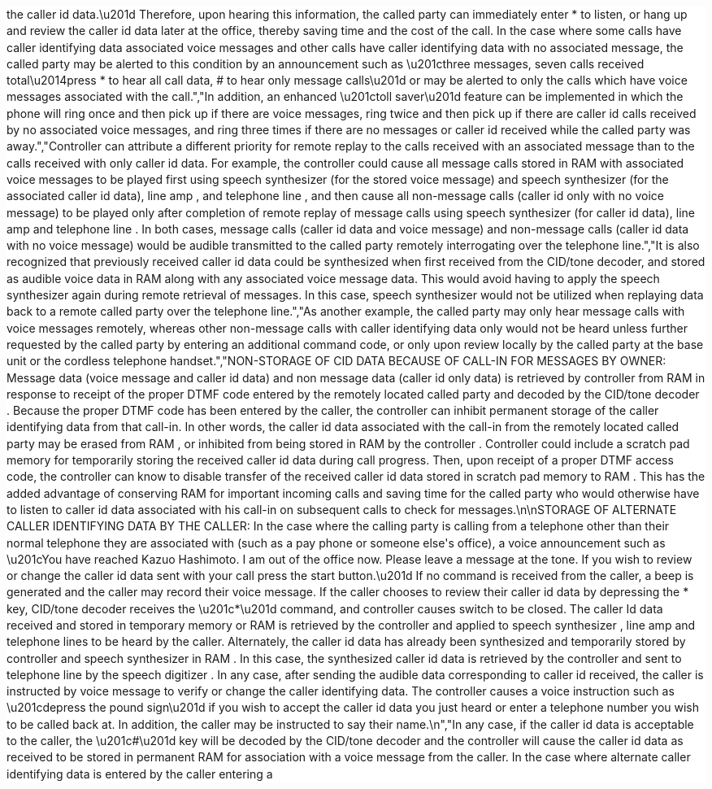 the caller id data.\u201d Therefore, upon hearing this information, the called party can immediately enter * to listen, or hang up and review the caller id data later at the office, thereby saving time and the cost of the call. In the case where some calls have caller identifying data associated voice messages and other calls have caller identifying data with no associated message, the called party may be alerted to this condition by an announcement such as \u201cthree messages, seven calls received total\u2014press * to hear all call data, # to hear only message calls\u201d or may be alerted to only the calls which have voice messages associated with the call.","In addition, an enhanced \u201ctoll saver\u201d feature can be implemented in which the phone will ring once and then pick up if there are voice messages, ring twice and then pick up if there are caller id calls received by no associated voice messages, and ring three times if there are no messages or caller id received while the called party was away.","Controller  can attribute a different priority for remote replay to the calls received with an associated message than to the calls received with only caller id data. For example, the controller  could cause all message calls stored in RAM  with associated voice messages to be played first using speech synthesizer  (for the stored voice message) and speech synthesizer  (for the associated caller id data), line amp , and telephone line , and then cause all non-message calls (caller id only with no voice message) to be played only after completion of remote replay of message calls using speech synthesizer  (for caller id data), line amp  and telephone line . In both cases, message calls (caller id data and voice message) and non-message calls (caller id data with no voice message) would be audible transmitted to the called party remotely interrogating over the telephone line.","It is also recognized that previously received caller id data could be synthesized when first received from the CID\/tone decoder, and stored as audible voice data in RAM  along with any associated voice message data. This would avoid having to apply the speech synthesizer again during remote retrieval of messages. In this case, speech synthesizer  would not be utilized when replaying data back to a remote called party over the telephone line.","As another example, the called party may only hear message calls with voice messages remotely, whereas other non-message calls with caller identifying data only would not be heard unless further requested by the called party by entering an additional command code, or only upon review locally by the called party at the base unit or the cordless telephone handset.","NON-STORAGE OF CID DATA BECAUSE OF CALL-IN FOR MESSAGES BY OWNER: Message data (voice message and caller id data) and non message data (caller id only data) is retrieved by controller  from RAM  in response to receipt of the proper DTMF code entered by the remotely located called party and decoded by the CID\/tone decoder . Because the proper DTMF code has been entered by the caller, the controller can inhibit permanent storage of the caller identifying data from that call-in. In other words, the caller id data associated with the call-in from the remotely located called party may be erased from RAM , or inhibited from being stored in RAM  by the controller . Controller  could include a scratch pad memory for temporarily storing the received caller id data during call progress. Then, upon receipt of a proper DTMF access code, the controller can know to disable transfer of the received caller id data stored in scratch pad memory to RAM . This has the added advantage of conserving RAM for important incoming calls and saving time for the called party who would otherwise have to listen to caller id data associated with his call-in on subsequent calls to check for messages.\n\nSTORAGE OF ALTERNATE CALLER IDENTIFYING DATA BY THE CALLER: In the case where the calling party is calling from a telephone other than their normal telephone they are associated with (such as a pay phone or someone else's office), a voice announcement such as \u201cYou have reached Kazuo Hashimoto. I am out of the office now. Please leave a message at the tone. If you wish to review or change the caller id data sent with your call press the start button.\u201d If no command is received from the caller, a beep is generated and the caller may record their voice message. If the caller chooses to review their caller id data by depressing the * key, CID\/tone decoder  receives the \u201c*\u201d command, and controller  causes switch  to be closed. The caller Id data received and stored in temporary memory or RAM is retrieved by the controller  and applied to speech synthesizer , line amp  and telephone lines  to be heard by the caller. Alternately, the caller id data has already been synthesized and temporarily stored by controller  and speech synthesizer  in RAM . In this case, the synthesized caller id data is retrieved by the controller  and sent to telephone line  by the speech digitizer . In any case, after sending the audible data corresponding to caller id received, the caller is instructed by voice message to verify or change the caller identifying data. The controller causes a voice instruction such as \u201cdepress the pound sign\u201d if you wish to accept the caller id data you just heard or enter a telephone number you wish to be called back at. In addition, the caller may be instructed to say their name.\n","In any case, if the caller id data is acceptable to the caller, the \u201c#\u201d key will be decoded by the CID\/tone decoder  and the controller  will cause the caller id data as received to be stored in permanent RAM  for association with a voice message from the caller. In the case where alternate caller identifying data is entered by the caller entering a